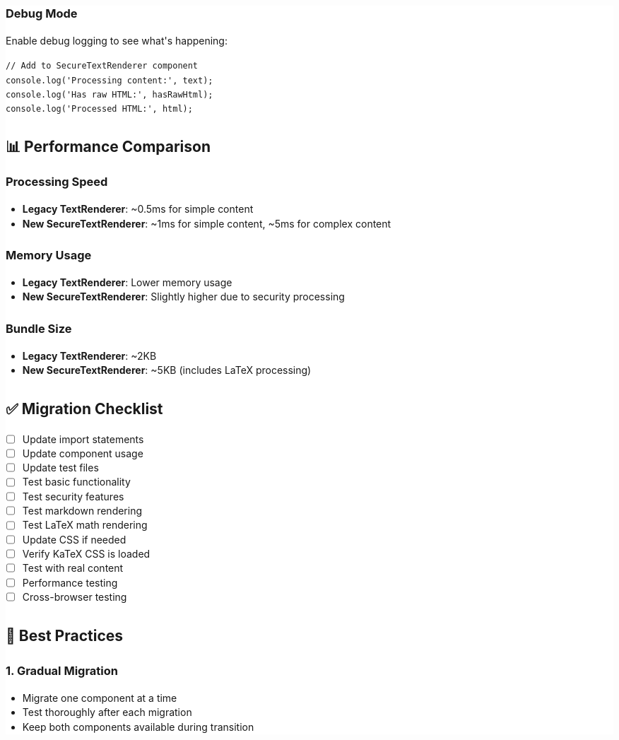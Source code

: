### Debug Mode

Enable debug logging to see what's happening:

```tsx
// Add to SecureTextRenderer component
console.log('Processing content:', text);
console.log('Has raw HTML:', hasRawHtml);
console.log('Processed HTML:', html);
```

## 📊 **Performance Comparison**

### Processing Speed

- **Legacy TextRenderer**: ~0.5ms for simple content
- **New SecureTextRenderer**: ~1ms for simple content, ~5ms for complex content

### Memory Usage

- **Legacy TextRenderer**: Lower memory usage
- **New SecureTextRenderer**: Slightly higher due to security processing

### Bundle Size

- **Legacy TextRenderer**: ~2KB
- **New SecureTextRenderer**: ~5KB (includes LaTeX processing)

## ✅ **Migration Checklist**

- [ ] Update import statements
- [ ] Update component usage
- [ ] Update test files
- [ ] Test basic functionality
- [ ] Test security features
- [ ] Test markdown rendering
- [ ] Test LaTeX math rendering
- [ ] Update CSS if needed
- [ ] Verify KaTeX CSS is loaded
- [ ] Test with real content
- [ ] Performance testing
- [ ] Cross-browser testing

## 🎯 **Best Practices**

### 1. **Gradual Migration**

- Migrate one component at a time
- Test thoroughly after each migration
- Keep both components available during transition
